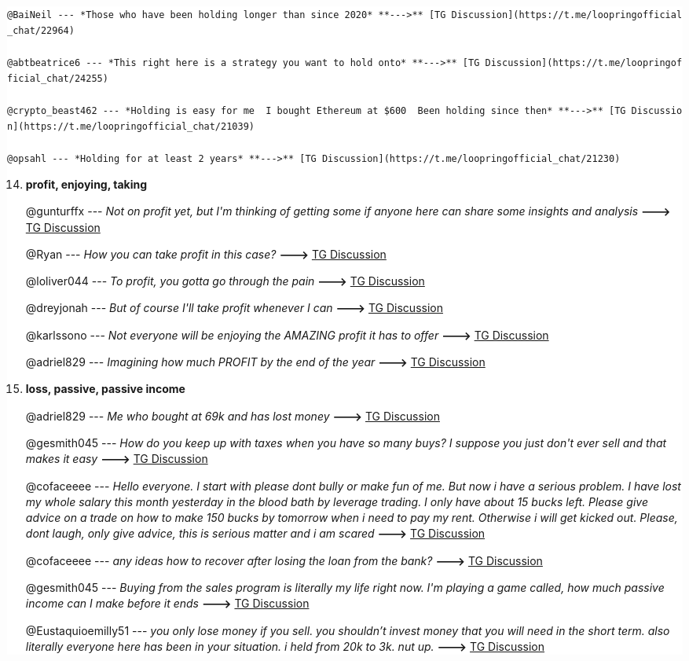     @BaiNeil --- *Those who have been holding longer than since 2020* **--->** [TG Discussion](https://t.me/loopringofficial_chat/22964)

    @abtbeatrice6 --- *This right here is a strategy you want to hold onto* **--->** [TG Discussion](https://t.me/loopringofficial_chat/24255)

    @crypto_beast462 --- *Holding is easy for me  I bought Ethereum at $600  Been holding since then* **--->** [TG Discussion](https://t.me/loopringofficial_chat/21039)

    @opsahl --- *Holding for at least 2 years* **--->** [TG Discussion](https://t.me/loopringofficial_chat/21230)

14. **profit, enjoying, taking**

    @gunturffx --- *Not on profit yet, but I'm thinking of getting some if anyone here can share some insights and analysis* **--->** [TG Discussion](https://t.me/loopringofficial_chat/21938)

    @Ryan --- *How you can take profit in this case?* **--->** [TG Discussion](https://t.me/loopringofficial_chat/22633)

    @loliver044 --- *To profit, you gotta go through the pain* **--->** [TG Discussion](https://t.me/loopringofficial_chat/24445)

    @dreyjonah --- *But of course I'll take profit whenever I can* **--->** [TG Discussion](https://t.me/loopringofficial_chat/21063)

    @karlssono --- *Not everyone will be enjoying the AMAZING profit it has to offer* **--->** [TG Discussion](https://t.me/loopringofficial_chat/21524)

    @adriel829 --- *Imagining how much PROFIT by the end of the year* **--->** [TG Discussion](https://t.me/loopringofficial_chat/21559)

15. **loss, passive, passive income**

    @adriel829 --- *Me who bought at 69k and has lost money* **--->** [TG Discussion](https://t.me/loopringofficial_chat/20946)

    @gesmith045 --- *How do you keep up with taxes when you have so many buys? I suppose you just don't ever sell and that makes it easy* **--->** [TG Discussion](https://t.me/loopringofficial_chat/24262)

    @cofaceeee --- *Hello everyone. I start with please dont bully or make fun of me. But now i have a serious problem. I have lost my whole salary this month yesterday in the blood bath by leverage trading. I only have about 15 bucks left. Please give advice on a trade on how to make 150 bucks by tomorrow when i need to pay my rent. Otherwise i will get kicked out. Please, dont laugh, only give advice, this is serious matter and i am scared* **--->** [TG Discussion](https://t.me/loopringofficial_chat/23105)

    @cofaceeee --- *any ideas how to recover after losing the loan from the bank?* **--->** [TG Discussion](https://t.me/loopringofficial_chat/23869)

    @gesmith045 --- *Buying from the sales program is literally my life right now. I'm playing a game called, how much passive income can I make before it ends* **--->** [TG Discussion](https://t.me/loopringofficial_chat/22480)

    @Eustaquioemilly51 --- *you only lose money if you sell. you shouldn’t invest money that you will need in the short term.  also literally everyone here has been in your situation. i held from 20k to 3k. nut up.* **--->** [TG Discussion](https://t.me/loopringofficial_chat/20947)

